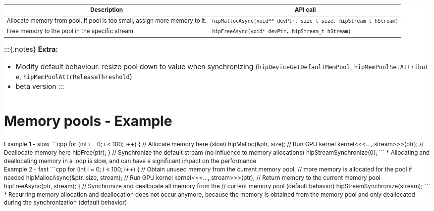 <small>

| Description | API call |
|--|--|
| Allocate memory from pool. If pool is too small, assign more memory to it. | `hipMallocAsync(void** devPtr, size_t size, hipStream_t hStream)` |
| Free memory to the pool in the specific stream | `hipFreeAsync(void* devPtr, hipStream_t hStream)` |

</small>

:::{.notes}
**Extra:**
- Modify default behaviour: resize pool down to value when synchronizing (`hipDeviceGetDefaultMemPool`, `hipMemPoolSetAttribute`, `hipMemPoolAttrReleaseThreshold`)
- beta version
:::

# Memory pools - Example
<small>

<div class="column">
Example 1 - slow
```cpp
for (int i = 0; i < 100; i++) {
  // Allocate memory here (slow)
  hipMalloc(&ptr, size); 
  // Run GPU kernel
  kernel<<<..., stream>>>(ptr);
  // Deallocate memory here
  hipFree(ptr); 
}
// Synchronize the default stream (no influence to memory allocations)
hipStreamSynchronize(0); 
```
* Allocating and deallocating memory in a loop is slow, and can have a significant impact on the performance
</div>
<div class="column">
Example 2 - fast
```cpp
for (int i = 0; i < 100; i++) {
  // Obtain unused memory from the current memory pool, 
  // more memory is allocated for the pool if needed
  hipMallocAsync(&ptr, size, stream); 
  // Run GPU kernel
  kernel<<<..., stream>>>(ptr);
  // Return memory to the current memory pool
  hipFreeAsync(ptr, stream); 
}
// Synchronize and deallocate all memory from the 
// current memory pool (default behavior)
hipStreamSynchronize(stream); 
```
* Recurring memory allocation and deallocation does not occur anymore, because the memory is obtained from the memory pool and only deallocated during the synchronization (default behavior)
